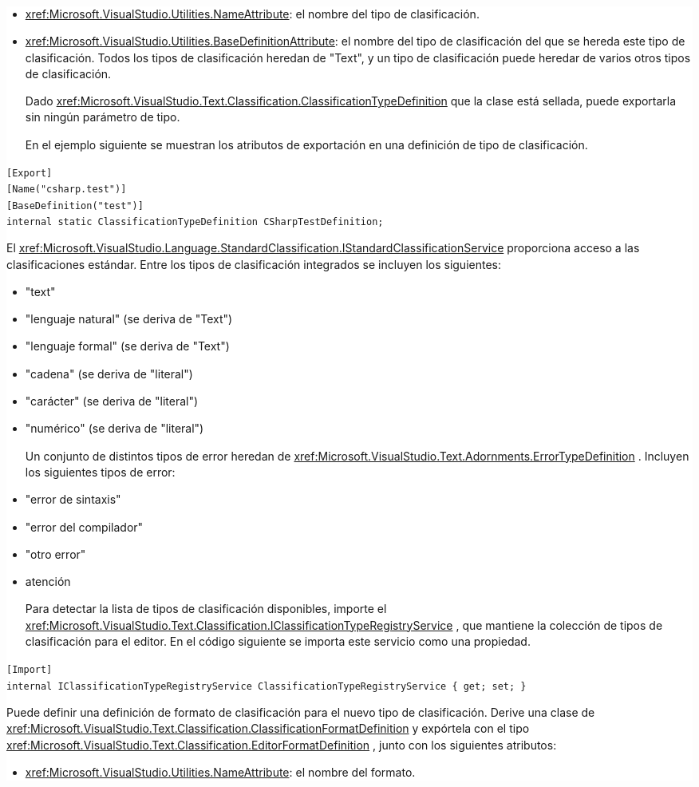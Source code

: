 - <xref:Microsoft.VisualStudio.Utilities.NameAttribute>: el nombre del tipo de clasificación.

- <xref:Microsoft.VisualStudio.Utilities.BaseDefinitionAttribute>: el nombre del tipo de clasificación del que se hereda este tipo de clasificación. Todos los tipos de clasificación heredan de "Text", y un tipo de clasificación puede heredar de varios otros tipos de clasificación.

  Dado <xref:Microsoft.VisualStudio.Text.Classification.ClassificationTypeDefinition> que la clase está sellada, puede exportarla sin ningún parámetro de tipo.

  En el ejemplo siguiente se muestran los atributos de exportación en una definición de tipo de clasificación.

```
[Export]
[Name("csharp.test")]
[BaseDefinition("test")]
internal static ClassificationTypeDefinition CSharpTestDefinition;
```

 El <xref:Microsoft.VisualStudio.Language.StandardClassification.IStandardClassificationService> proporciona acceso a las clasificaciones estándar. Entre los tipos de clasificación integrados se incluyen los siguientes:

- "text"

- "lenguaje natural" (se deriva de "Text")

- "lenguaje formal" (se deriva de "Text")

- "cadena" (se deriva de "literal")

- "carácter" (se deriva de "literal")

- "numérico" (se deriva de "literal")

  Un conjunto de distintos tipos de error heredan de <xref:Microsoft.VisualStudio.Text.Adornments.ErrorTypeDefinition> . Incluyen los siguientes tipos de error:

- "error de sintaxis"

- "error del compilador"

- "otro error"

- atención

  Para detectar la lista de tipos de clasificación disponibles, importe el <xref:Microsoft.VisualStudio.Text.Classification.IClassificationTypeRegistryService> , que mantiene la colección de tipos de clasificación para el editor. En el código siguiente se importa este servicio como una propiedad.

```
[Import]
internal IClassificationTypeRegistryService ClassificationTypeRegistryService { get; set; }
```

 Puede definir una definición de formato de clasificación para el nuevo tipo de clasificación. Derive una clase de <xref:Microsoft.VisualStudio.Text.Classification.ClassificationFormatDefinition> y expórtela con el tipo <xref:Microsoft.VisualStudio.Text.Classification.EditorFormatDefinition> , junto con los siguientes atributos:

- <xref:Microsoft.VisualStudio.Utilities.NameAttribute>: el nombre del formato.
